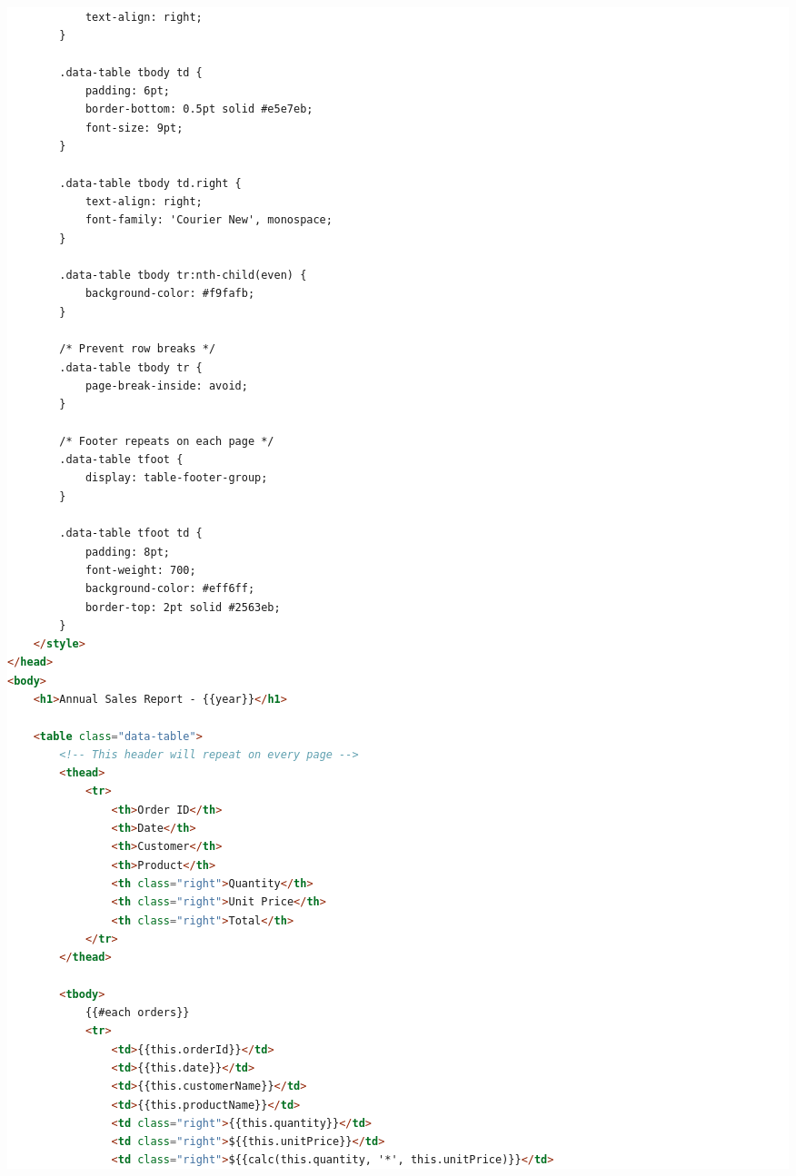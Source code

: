 ```html
            text-align: right;
        }

        .data-table tbody td {
            padding: 6pt;
            border-bottom: 0.5pt solid #e5e7eb;
            font-size: 9pt;
        }

        .data-table tbody td.right {
            text-align: right;
            font-family: 'Courier New', monospace;
        }

        .data-table tbody tr:nth-child(even) {
            background-color: #f9fafb;
        }

        /* Prevent row breaks */
        .data-table tbody tr {
            page-break-inside: avoid;
        }

        /* Footer repeats on each page */
        .data-table tfoot {
            display: table-footer-group;
        }

        .data-table tfoot td {
            padding: 8pt;
            font-weight: 700;
            background-color: #eff6ff;
            border-top: 2pt solid #2563eb;
        }
    </style>
</head>
<body>
    <h1>Annual Sales Report - {{year}}</h1>

    <table class="data-table">
        <!-- This header will repeat on every page -->
        <thead>
            <tr>
                <th>Order ID</th>
                <th>Date</th>
                <th>Customer</th>
                <th>Product</th>
                <th class="right">Quantity</th>
                <th class="right">Unit Price</th>
                <th class="right">Total</th>
            </tr>
        </thead>

        <tbody>
            {{#each orders}}
            <tr>
                <td>{{this.orderId}}</td>
                <td>{{this.date}}</td>
                <td>{{this.customerName}}</td>
                <td>{{this.productName}}</td>
                <td class="right">{{this.quantity}}</td>
                <td class="right">${{this.unitPrice}}</td>
                <td class="right">${{calc(this.quantity, '*', this.unitPrice)}}</td>
```